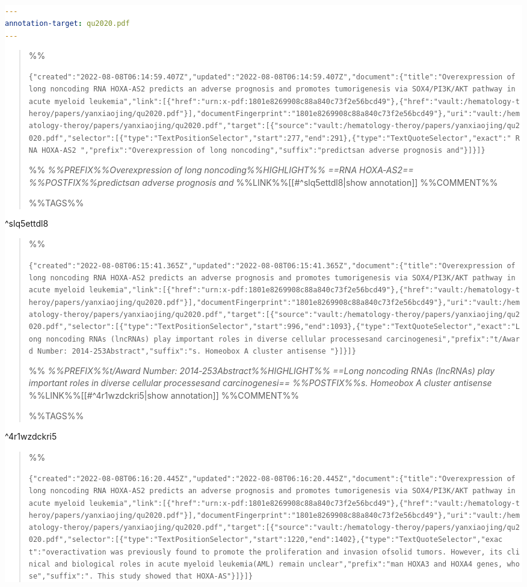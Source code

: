 ```yaml
---
annotation-target: qu2020.pdf
---
```



>%%
>```annotation-json
>{"created":"2022-08-08T06:14:59.407Z","updated":"2022-08-08T06:14:59.407Z","document":{"title":"Overexpression of long noncoding RNA HOXA-AS2 predicts an adverse prognosis and promotes tumorigenesis via SOX4/PI3K/AKT pathway in acute myeloid leukemia","link":[{"href":"urn:x-pdf:1801e8269908c88a840c73f2e56bcd49"},{"href":"vault:/hematology-theroy/papers/yanxiaojing/qu2020.pdf"}],"documentFingerprint":"1801e8269908c88a840c73f2e56bcd49"},"uri":"vault:/hematology-theroy/papers/yanxiaojing/qu2020.pdf","target":[{"source":"vault:/hematology-theroy/papers/yanxiaojing/qu2020.pdf","selector":[{"type":"TextPositionSelector","start":277,"end":291},{"type":"TextQuoteSelector","exact":" RNA HOXA‐AS2 ","prefix":"Overexpression of long noncoding","suffix":"predictsan adverse prognosis and"}]}]}
>```
>%%
>*%%PREFIX%%Overexpression of long noncoding%%HIGHLIGHT%% ==RNA HOXA‐AS2== %%POSTFIX%%predictsan adverse prognosis and*
>%%LINK%%[[#^slq5ettdl8|show annotation]]
>%%COMMENT%%
>
>%%TAGS%%
>
^slq5ettdl8


>%%
>```annotation-json
>{"created":"2022-08-08T06:15:41.365Z","updated":"2022-08-08T06:15:41.365Z","document":{"title":"Overexpression of long noncoding RNA HOXA-AS2 predicts an adverse prognosis and promotes tumorigenesis via SOX4/PI3K/AKT pathway in acute myeloid leukemia","link":[{"href":"urn:x-pdf:1801e8269908c88a840c73f2e56bcd49"},{"href":"vault:/hematology-theroy/papers/yanxiaojing/qu2020.pdf"}],"documentFingerprint":"1801e8269908c88a840c73f2e56bcd49"},"uri":"vault:/hematology-theroy/papers/yanxiaojing/qu2020.pdf","target":[{"source":"vault:/hematology-theroy/papers/yanxiaojing/qu2020.pdf","selector":[{"type":"TextPositionSelector","start":996,"end":1093},{"type":"TextQuoteSelector","exact":"Long noncoding RNAs (lncRNAs) play important roles in diverse cellular processesand carcinogenesi","prefix":"t/Award Number: 2014‐253Abstract","suffix":"s. Homeobox A cluster antisense "}]}]}
>```
>%%
>*%%PREFIX%%t/Award Number: 2014‐253Abstract%%HIGHLIGHT%% ==Long noncoding RNAs (lncRNAs) play important roles in diverse cellular processesand carcinogenesi== %%POSTFIX%%s. Homeobox A cluster antisense*
>%%LINK%%[[#^4r1wzdckri5|show annotation]]
>%%COMMENT%%
>
>%%TAGS%%
>
^4r1wzdckri5


>%%
>```annotation-json
>{"created":"2022-08-08T06:16:20.445Z","updated":"2022-08-08T06:16:20.445Z","document":{"title":"Overexpression of long noncoding RNA HOXA-AS2 predicts an adverse prognosis and promotes tumorigenesis via SOX4/PI3K/AKT pathway in acute myeloid leukemia","link":[{"href":"urn:x-pdf:1801e8269908c88a840c73f2e56bcd49"},{"href":"vault:/hematology-theroy/papers/yanxiaojing/qu2020.pdf"}],"documentFingerprint":"1801e8269908c88a840c73f2e56bcd49"},"uri":"vault:/hematology-theroy/papers/yanxiaojing/qu2020.pdf","target":[{"source":"vault:/hematology-theroy/papers/yanxiaojing/qu2020.pdf","selector":[{"type":"TextPositionSelector","start":1220,"end":1402},{"type":"TextQuoteSelector","exact":"overactivation was previously found to promote the proliferation and invasion ofsolid tumors. However, its clinical and biological roles in acute myeloid leukemia(AML) remain unclear","prefix":"man HOXA3 and HOXA4 genes, whose","suffix":". This study showed that HOXA‐AS"}]}]}
>```